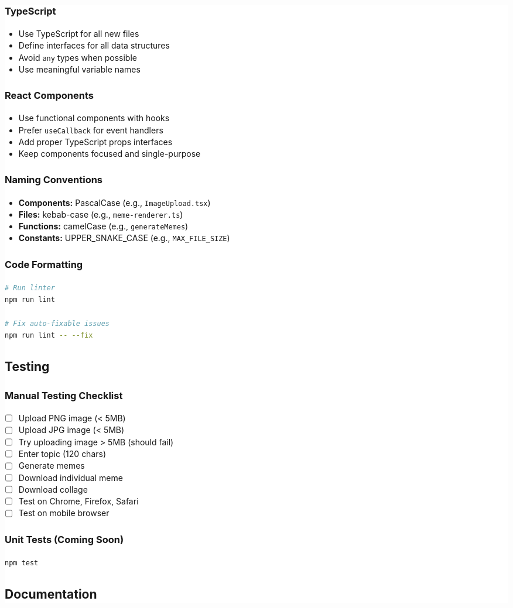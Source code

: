 ### TypeScript

- Use TypeScript for all new files
- Define interfaces for all data structures
- Avoid `any` types when possible
- Use meaningful variable names

### React Components

- Use functional components with hooks
- Prefer `useCallback` for event handlers
- Add proper TypeScript props interfaces
- Keep components focused and single-purpose

### Naming Conventions

- **Components:** PascalCase (e.g., `ImageUpload.tsx`)
- **Files:** kebab-case (e.g., `meme-renderer.ts`)
- **Functions:** camelCase (e.g., `generateMemes`)
- **Constants:** UPPER_SNAKE_CASE (e.g., `MAX_FILE_SIZE`)

### Code Formatting

```bash
# Run linter
npm run lint

# Fix auto-fixable issues
npm run lint -- --fix
```

## Testing

### Manual Testing Checklist

- [ ] Upload PNG image (< 5MB)
- [ ] Upload JPG image (< 5MB)
- [ ] Try uploading image > 5MB (should fail)
- [ ] Enter topic (120 chars)
- [ ] Generate memes
- [ ] Download individual meme
- [ ] Download collage
- [ ] Test on Chrome, Firefox, Safari
- [ ] Test on mobile browser

### Unit Tests (Coming Soon)

```bash
npm test
```

## Documentation
